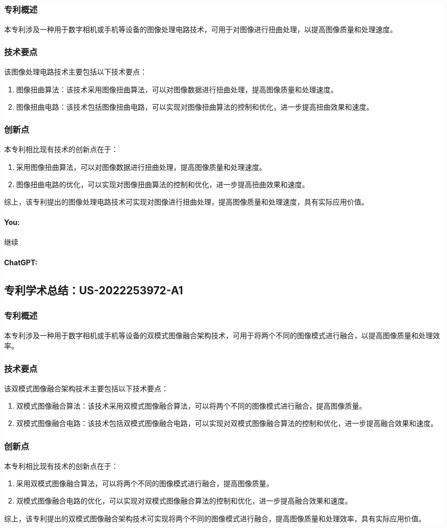 ### 专利概述

本专利涉及一种用于数字相机或手机等设备的图像处理电路技术，可用于对图像进行扭曲处理，以提高图像质量和处理速度。

### 技术要点

该图像处理电路技术主要包括以下技术要点：

1. 图像扭曲算法：该技术采用图像扭曲算法，可以对图像数据进行扭曲处理，提高图像质量和处理速度。

2. 图像扭曲电路：该技术包括图像扭曲电路，可以实现对图像扭曲算法的控制和优化，进一步提高扭曲效果和速度。

### 创新点

本专利相比现有技术的创新点在于：

1. 采用图像扭曲算法，可以对图像数据进行扭曲处理，提高图像质量和处理速度。

2. 图像扭曲电路的优化，可以实现对图像扭曲算法的控制和优化，进一步提高扭曲效果和速度。

综上，该专利提出的图像处理电路技术可实现对图像进行扭曲处理，提高图像质量和处理速度，具有实际应用价值。


#### You:
继续

#### ChatGPT:
## 专利学术总结：US-2022253972-A1

### 专利概述

本专利涉及一种用于数字相机或手机等设备的双模式图像融合架构技术，可用于将两个不同的图像模式进行融合，以提高图像质量和处理效率。

### 技术要点

该双模式图像融合架构技术主要包括以下技术要点：

1. 双模式图像融合算法：该技术采用双模式图像融合算法，可以将两个不同的图像模式进行融合，提高图像质量。

2. 双模式图像融合电路：该技术包括双模式图像融合电路，可以实现对双模式图像融合算法的控制和优化，进一步提高融合效果和速度。

### 创新点

本专利相比现有技术的创新点在于：

1. 采用双模式图像融合算法，可以将两个不同的图像模式进行融合，提高图像质量。

2. 双模式图像融合电路的优化，可以实现对双模式图像融合算法的控制和优化，进一步提高融合效果和速度。

综上，该专利提出的双模式图像融合架构技术可实现将两个不同的图像模式进行融合，提高图像质量和处理效率，具有实际应用价值。
